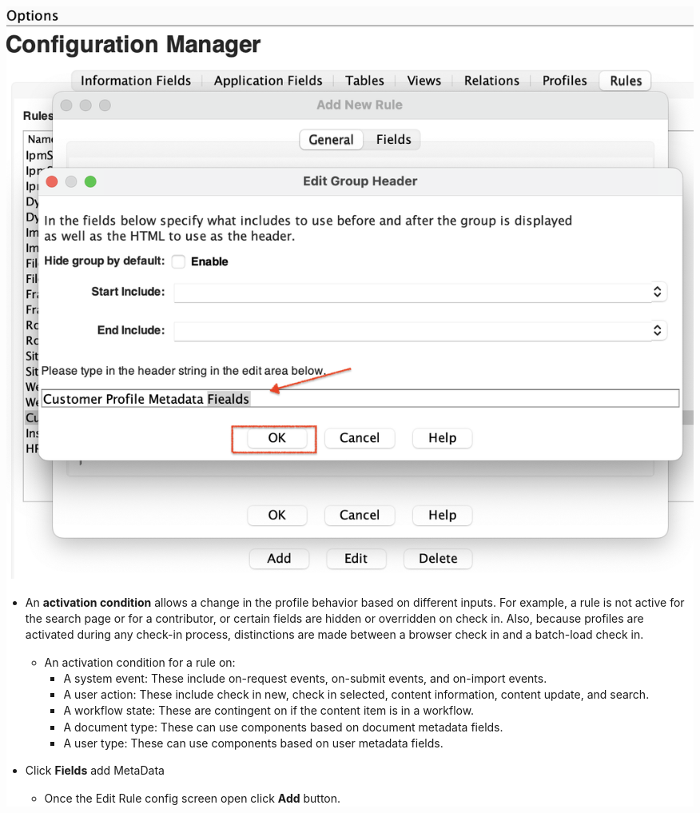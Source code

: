 ![This image shows the WCC Add group metadata header](./images/task3-create-rule-step3.png "This image shows the WCC Add group metadata header")

- An **activation condition** allows a change in the profile behavior based on different inputs. For example, a rule is not active for the search page or for a contributor, or certain fields are hidden or overridden on check in. Also, because profiles are activated during any check-in process, distinctions are made between a browser check in and a batch-load check in.
  - An activation condition for a rule on:
    - A system event: These include on-request events, on-submit events, and on-import events.
    - A user action: These include check in new, check in selected, content information, content update, and search.
    - A workflow state: These are contingent on if the content item is in a workflow.
    - A document type: These can use components based on document metadata fields.
    - A user type: These can use components based on user metadata fields.

- Click **Fields** add MetaData
  - Once the Edit Rule config screen open click **Add** button.